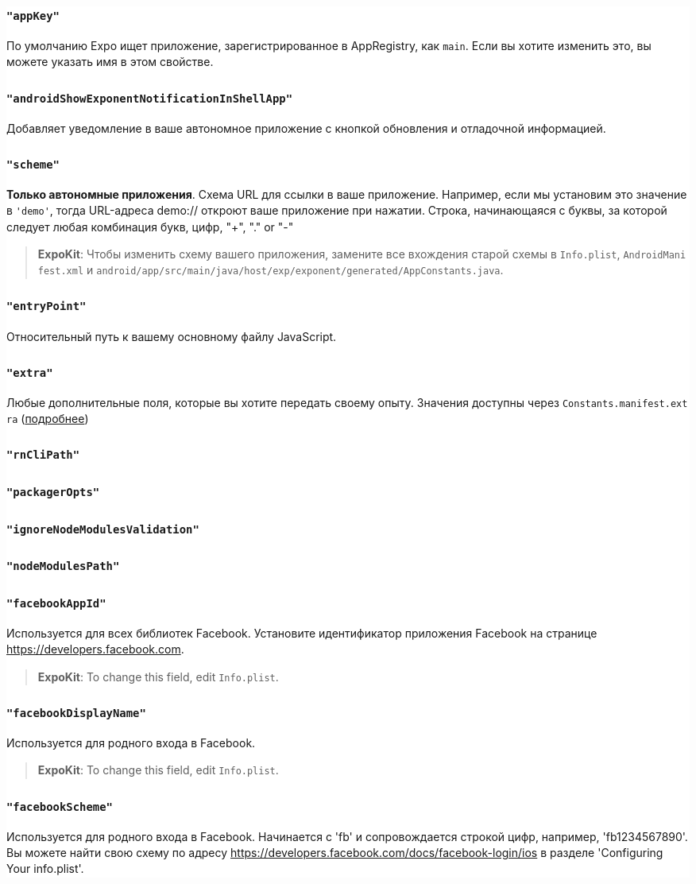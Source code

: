 ### `"appKey"`

По умолчанию Expo ищет приложение, зарегистрированное в AppRegistry, как `main`. Если вы хотите изменить это, вы можете указать имя в этом свойстве.

### `"androidShowExponentNotificationInShellApp"`

Добавляет уведомление в ваше автономное приложение с кнопкой обновления и отладочной информацией.

### `"scheme"`

**Только автономные приложения**. Схема URL для ссылки в ваше приложение. Например, если мы установим это значение в `'demo'`, тогда URL-адреса demo:// откроют ваше приложение при нажатии. Строка, начинающаяся с буквы, за которой следует любая комбинация букв, цифр, "+", "." or "-"

> **ExpoKit**: Чтобы изменить схему вашего приложения, замените все вхождения старой схемы в `Info.plist`, `AndroidManifest.xml` и `android/app/src/main/java/host/exp/exponent/generated/AppConstants.java`.

### `"entryPoint"`

Относительный путь к вашему основному файлу JavaScript.

### `"extra"`

Любые дополнительные поля, которые вы хотите передать своему опыту. Значения доступны через `Constants.manifest.extra` ([подробнее](../sdk/constants.md#expoconstantsmanifest))

### `"rnCliPath"`

### `"packagerOpts"`

### `"ignoreNodeModulesValidation"`

### `"nodeModulesPath"`

### `"facebookAppId"`

Используется для всех библиотек Facebook. Установите идентификатор приложения Facebook на странице https://developers.facebook.com.

> **ExpoKit**: To change this field, edit `Info.plist`.

### `"facebookDisplayName"`

Используется для родного входа в Facebook.

> **ExpoKit**: To change this field, edit `Info.plist`.

### `"facebookScheme"`

Используется для родного входа в Facebook. Начинается с 'fb' и сопровождается строкой цифр, например, 'fb1234567890'. Вы можете найти свою схему по адресу https://developers.facebook.com/docs/facebook-login/ios в разделе 'Configuring Your info.plist'.
